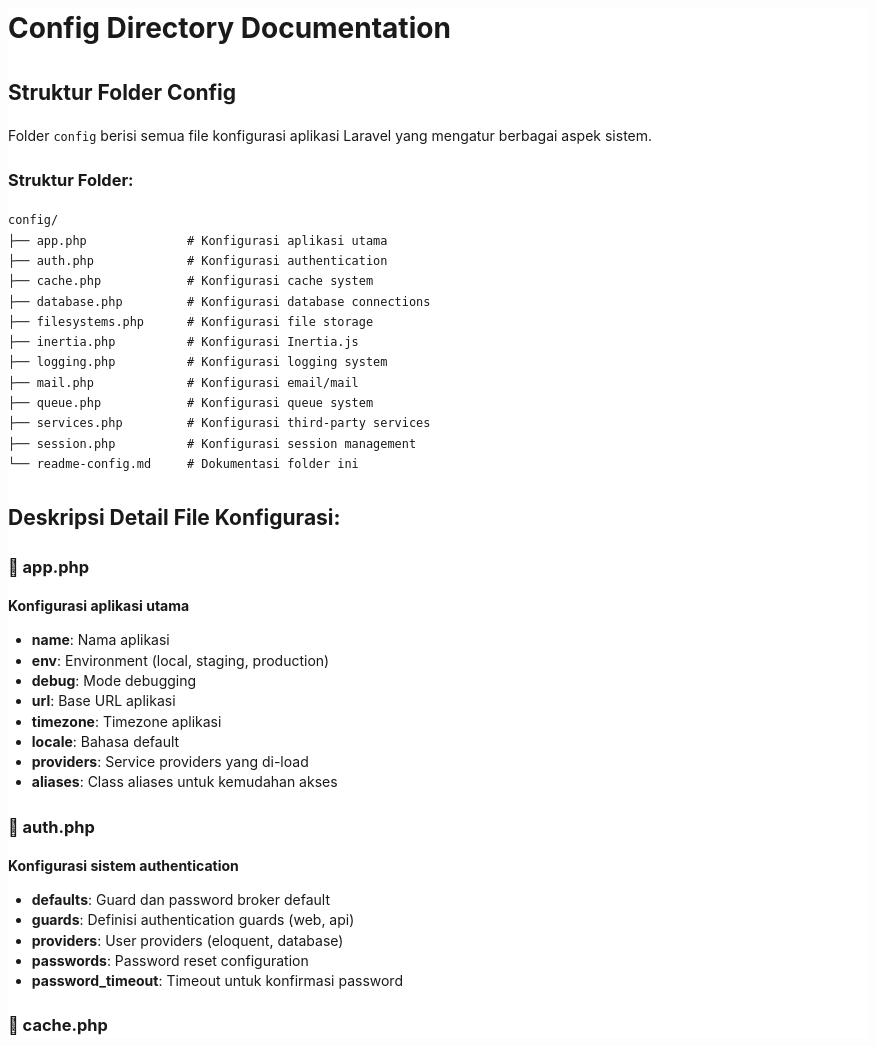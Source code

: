 # Config Directory Documentation

## Struktur Folder Config

Folder `config` berisi semua file konfigurasi aplikasi Laravel yang mengatur berbagai aspek sistem.

### Struktur Folder:

```
config/
├── app.php              # Konfigurasi aplikasi utama
├── auth.php             # Konfigurasi authentication
├── cache.php            # Konfigurasi cache system
├── database.php         # Konfigurasi database connections
├── filesystems.php      # Konfigurasi file storage
├── inertia.php          # Konfigurasi Inertia.js
├── logging.php          # Konfigurasi logging system
├── mail.php             # Konfigurasi email/mail
├── queue.php            # Konfigurasi queue system
├── services.php         # Konfigurasi third-party services
├── session.php          # Konfigurasi session management
└── readme-config.md     # Dokumentasi folder ini
```

## Deskripsi Detail File Konfigurasi:

### 📄 app.php

**Konfigurasi aplikasi utama**

- **name**: Nama aplikasi
- **env**: Environment (local, staging, production)
- **debug**: Mode debugging
- **url**: Base URL aplikasi
- **timezone**: Timezone aplikasi
- **locale**: Bahasa default
- **providers**: Service providers yang di-load
- **aliases**: Class aliases untuk kemudahan akses

### 📄 auth.php

**Konfigurasi sistem authentication**

- **defaults**: Guard dan password broker default
- **guards**: Definisi authentication guards (web, api)
- **providers**: User providers (eloquent, database)
- **passwords**: Password reset configuration
- **password_timeout**: Timeout untuk konfirmasi password

### 📄 cache.php
